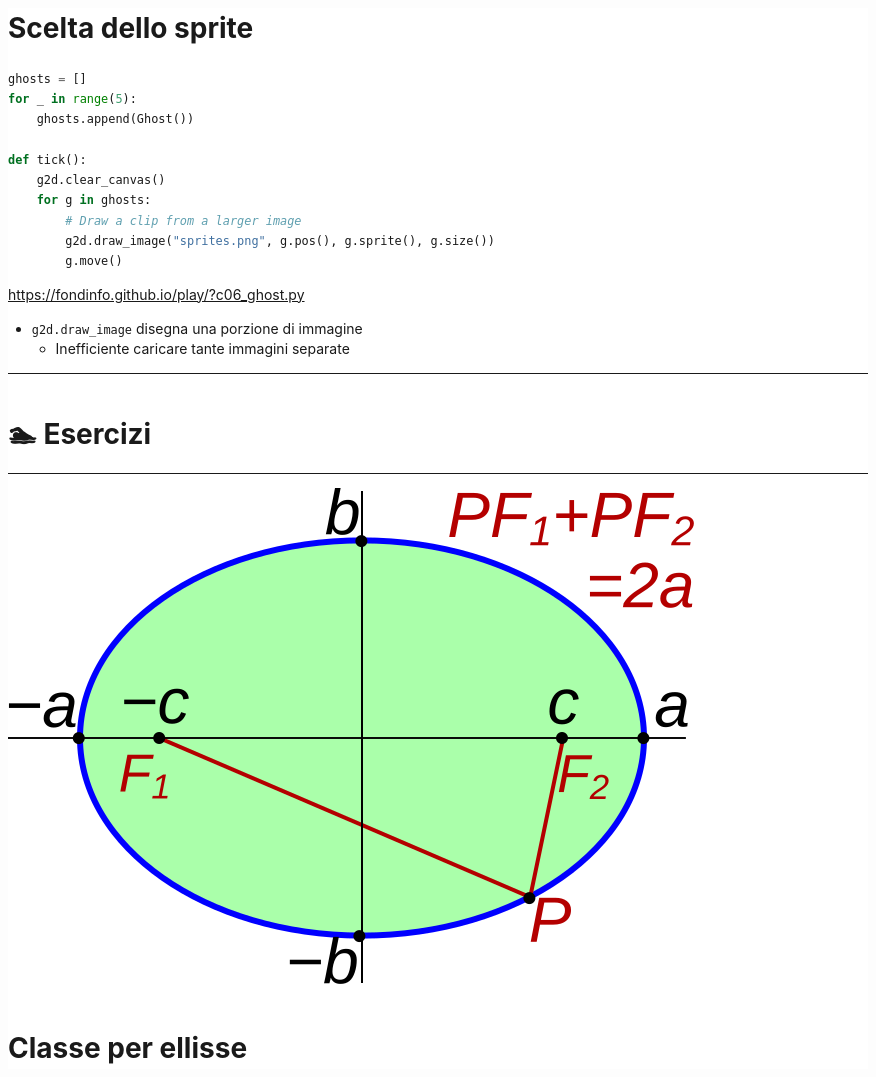 
# Scelta dello sprite

``` py
ghosts = []
for _ in range(5):
    ghosts.append(Ghost())

def tick():
    g2d.clear_canvas()
    for g in ghosts:
        # Draw a clip from a larger image
        g2d.draw_image("sprites.png", g.pos(), g.sprite(), g.size())
        g.move()
```

<https://fondinfo.github.io/play/?c06_ghost.py>

- `g2d.draw_image` disegna una porzione di immagine
    - Inefficiente caricare tante immagini separate

---

# 🏊 Esercizi

---


![](images/misc/ellipse.svg)
# Classe per ellisse
